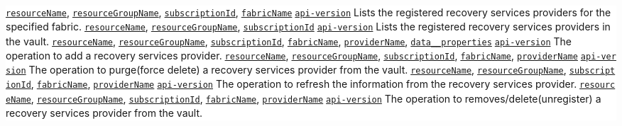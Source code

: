 <tr>
    <td><a href="#list_by_replication_fabrics"><CopyableCode code="list_by_replication_fabrics" /></a></td>
    <td><CopyableCode code="select" /></td>
    <td><a href="#parameter-resourceName"><code>resourceName</code></a>, <a href="#parameter-resourceGroupName"><code>resourceGroupName</code></a>, <a href="#parameter-subscriptionId"><code>subscriptionId</code></a>, <a href="#parameter-fabricName"><code>fabricName</code></a></td>
    <td><a href="#parameter-api-version"><code>api-version</code></a></td>
    <td>Lists the registered recovery services providers for the specified fabric.</td>
</tr>
<tr>
    <td><a href="#list"><CopyableCode code="list" /></a></td>
    <td><CopyableCode code="select" /></td>
    <td><a href="#parameter-resourceName"><code>resourceName</code></a>, <a href="#parameter-resourceGroupName"><code>resourceGroupName</code></a>, <a href="#parameter-subscriptionId"><code>subscriptionId</code></a></td>
    <td><a href="#parameter-api-version"><code>api-version</code></a></td>
    <td>Lists the registered recovery services providers in the vault.</td>
</tr>
<tr>
    <td><a href="#create"><CopyableCode code="create" /></a></td>
    <td><CopyableCode code="insert" /></td>
    <td><a href="#parameter-resourceName"><code>resourceName</code></a>, <a href="#parameter-resourceGroupName"><code>resourceGroupName</code></a>, <a href="#parameter-subscriptionId"><code>subscriptionId</code></a>, <a href="#parameter-fabricName"><code>fabricName</code></a>, <a href="#parameter-providerName"><code>providerName</code></a>, <a href="#parameter-data__properties"><code>data__properties</code></a></td>
    <td><a href="#parameter-api-version"><code>api-version</code></a></td>
    <td>The operation to add a recovery services provider.</td>
</tr>
<tr>
    <td><a href="#purge"><CopyableCode code="purge" /></a></td>
    <td><CopyableCode code="exec" /></td>
    <td><a href="#parameter-resourceName"><code>resourceName</code></a>, <a href="#parameter-resourceGroupName"><code>resourceGroupName</code></a>, <a href="#parameter-subscriptionId"><code>subscriptionId</code></a>, <a href="#parameter-fabricName"><code>fabricName</code></a>, <a href="#parameter-providerName"><code>providerName</code></a></td>
    <td><a href="#parameter-api-version"><code>api-version</code></a></td>
    <td>The operation to purge(force delete) a recovery services provider from the vault.</td>
</tr>
<tr>
    <td><a href="#refresh_provider"><CopyableCode code="refresh_provider" /></a></td>
    <td><CopyableCode code="exec" /></td>
    <td><a href="#parameter-resourceName"><code>resourceName</code></a>, <a href="#parameter-resourceGroupName"><code>resourceGroupName</code></a>, <a href="#parameter-subscriptionId"><code>subscriptionId</code></a>, <a href="#parameter-fabricName"><code>fabricName</code></a>, <a href="#parameter-providerName"><code>providerName</code></a></td>
    <td><a href="#parameter-api-version"><code>api-version</code></a></td>
    <td>The operation to refresh the information from the recovery services provider.</td>
</tr>
<tr>
    <td><a href="#delete"><CopyableCode code="delete" /></a></td>
    <td><CopyableCode code="exec" /></td>
    <td><a href="#parameter-resourceName"><code>resourceName</code></a>, <a href="#parameter-resourceGroupName"><code>resourceGroupName</code></a>, <a href="#parameter-subscriptionId"><code>subscriptionId</code></a>, <a href="#parameter-fabricName"><code>fabricName</code></a>, <a href="#parameter-providerName"><code>providerName</code></a></td>
    <td><a href="#parameter-api-version"><code>api-version</code></a></td>
    <td>The operation to removes/delete(unregister) a recovery services provider from the vault.</td>
</tr>
</tbody>
</table>
